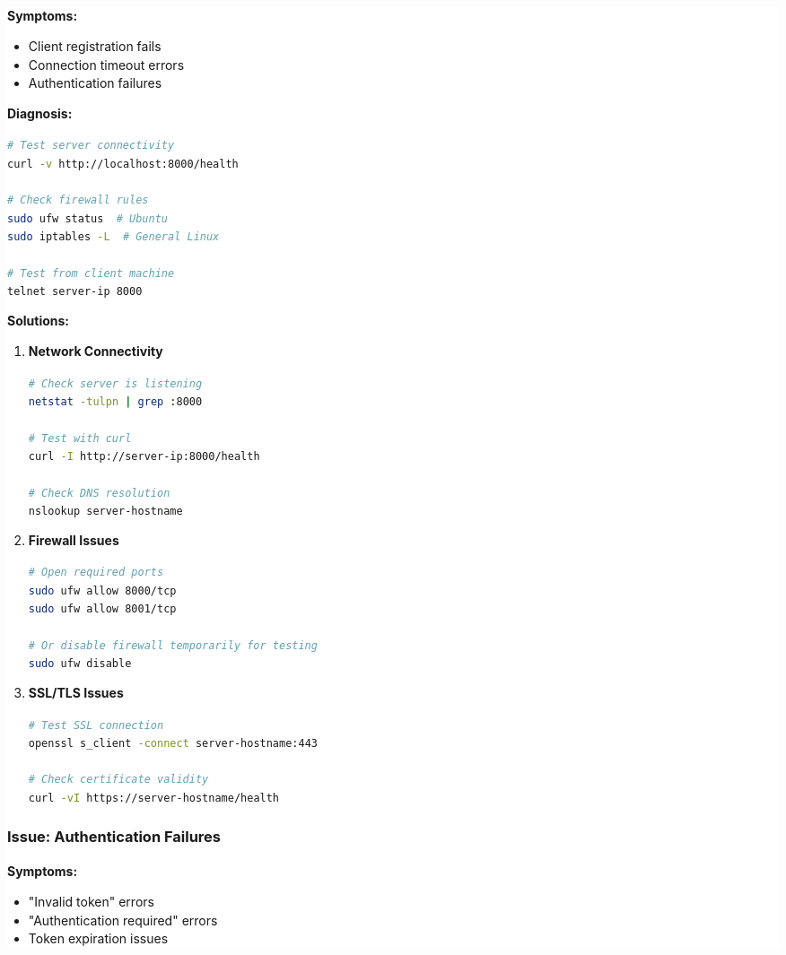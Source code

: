 **Symptoms:**
- Client registration fails
- Connection timeout errors
- Authentication failures

**Diagnosis:**
```bash
# Test server connectivity
curl -v http://localhost:8000/health

# Check firewall rules
sudo ufw status  # Ubuntu
sudo iptables -L  # General Linux

# Test from client machine
telnet server-ip 8000
```

**Solutions:**

1. **Network Connectivity**
   ```bash
   # Check server is listening
   netstat -tulpn | grep :8000
   
   # Test with curl
   curl -I http://server-ip:8000/health
   
   # Check DNS resolution
   nslookup server-hostname
   ```

2. **Firewall Issues**
   ```bash
   # Open required ports
   sudo ufw allow 8000/tcp
   sudo ufw allow 8001/tcp
   
   # Or disable firewall temporarily for testing
   sudo ufw disable
   ```

3. **SSL/TLS Issues**
   ```bash
   # Test SSL connection
   openssl s_client -connect server-hostname:443
   
   # Check certificate validity
   curl -vI https://server-hostname/health
   ```

### Issue: Authentication Failures

**Symptoms:**
- "Invalid token" errors
- "Authentication required" errors
- Token expiration issues

